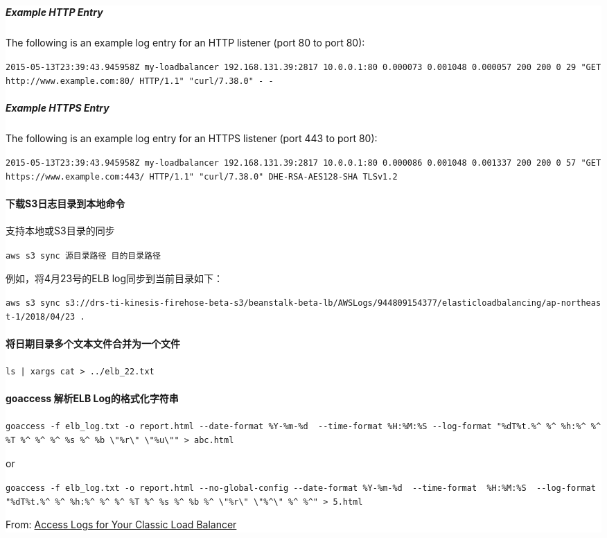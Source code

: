 </tbody></table>


##### Example HTTP Entry

The following is an example log entry for an HTTP listener (port 80 to port 80):

```
2015-05-13T23:39:43.945958Z my-loadbalancer 192.168.131.39:2817 10.0.0.1:80 0.000073 0.001048 0.000057 200 200 0 29 "GET http://www.example.com:80/ HTTP/1.1" "curl/7.38.0" - -
```

##### Example HTTPS Entry

The following is an example log entry for an HTTPS listener (port 443 to port 80):

```
2015-05-13T23:39:43.945958Z my-loadbalancer 192.168.131.39:2817 10.0.0.1:80 0.000086 0.001048 0.001337 200 200 0 57 "GET https://www.example.com:443/ HTTP/1.1" "curl/7.38.0" DHE-RSA-AES128-SHA TLSv1.2
```

#### 下载S3日志目录到本地命令

支持本地或S3目录的同步

```
aws s3 sync 源目录路径 目的目录路径
```

例如，将4月23号的ELB log同步到当前目录如下：

```
aws s3 sync s3://drs-ti-kinesis-firehose-beta-s3/beanstalk-beta-lb/AWSLogs/944809154377/elasticloadbalancing/ap-northeast-1/2018/04/23 .
```

#### 将日期目录多个文本文件合并为一个文件

```
ls | xargs cat > ../elb_22.txt
```

#### goaccess 解析ELB Log的格式化字符串

```
goaccess -f elb_log.txt -o report.html --date-format %Y-%m-%d  --time-format %H:%M:%S --log-format "%dT%t.%^ %^ %h:%^ %^ %T %^ %^ %^ %s %^ %b \"%r\" \"%u\"" > abc.html
```
or

```
goaccess -f elb_log.txt -o report.html --no-global-config --date-format %Y-%m-%d  --time-format  %H:%M:%S  --log-format "%dT%t.%^ %^ %h:%^ %^ %^ %T %^ %s %^ %b %^ \"%r\" \"%^\" %^ %^" > 5.html
```


From: [Access Logs for Your Classic Load Balancer](https://docs.aws.amazon.com/elasticloadbalancing/latest/classic/access-log-collection.html)